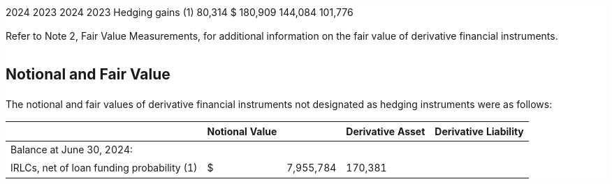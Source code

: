 <td>2024</td>
<td>2023</td>
<td>2024</td>
<td>2023</td>
</tr>
<tr>
<td>Hedging gains (1)</td>
<td>80,314 $</td>
<td>180,909</td>
<td>144,084</td>
<td>101,776</td>
</tr>
</tbody>
</table>
<p>Refer to Note 2, Fair Value Measurements, for additional information on the fair value of derivative financial instruments.</p>
<h2>Notional and Fair Value</h2>
<p>The notional and fair values of derivative financial instruments not designated as hedging instruments were as follows:</p>
<table>
<thead>
<tr>
<th></th>
<th>Notional Value</th>
<th></th>
<th>Derivative Asset</th>
<th>Derivative Liability</th>
</tr>
</thead>
<tbody>
<tr>
<td>Balance at June 30, 2024:</td>
<td></td>
<td></td>
<td></td>
<td></td>
</tr>
<tr>
<td>IRLCs, net of loan funding probability (1)</td>
<td>$</td>
<td>7,955,784</td>
<td>170,381</td>
